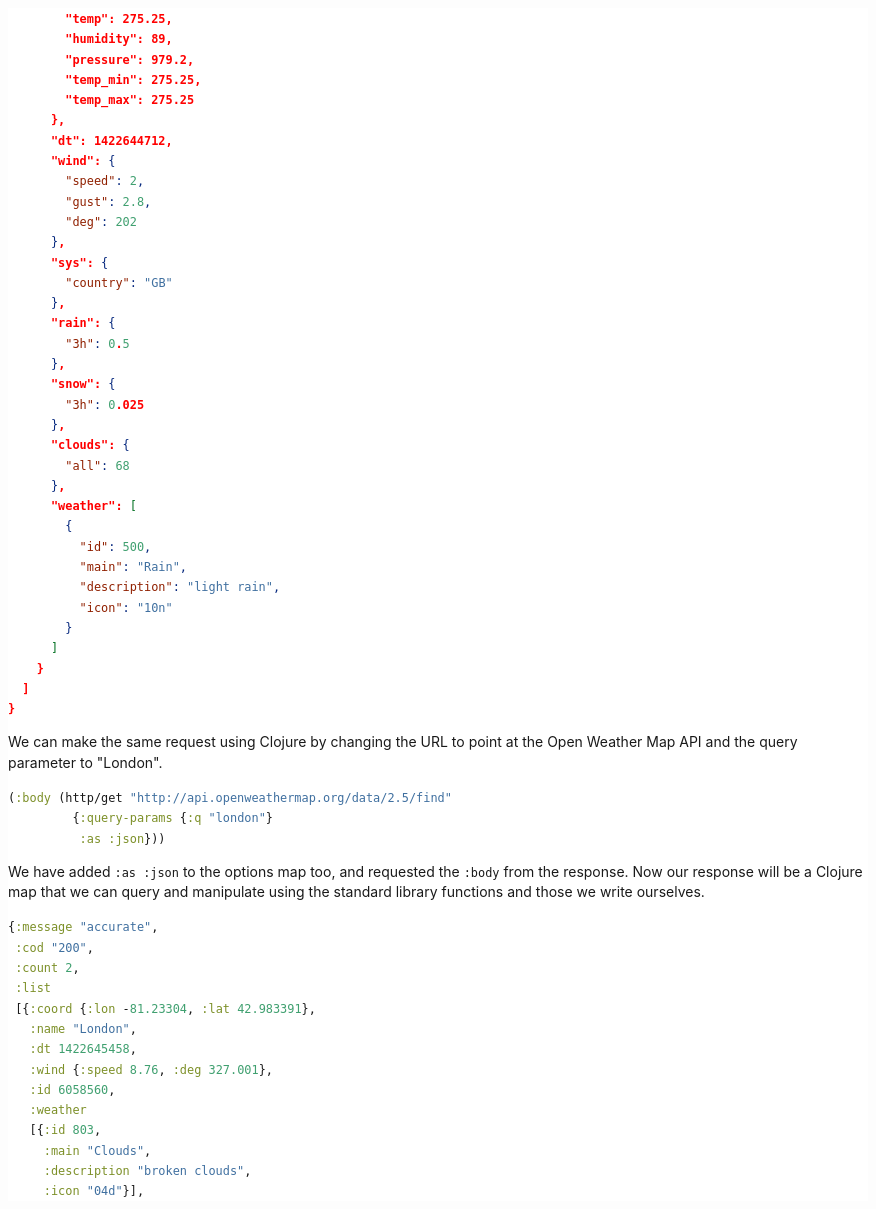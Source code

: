 ```json
        "temp": 275.25,
        "humidity": 89,
        "pressure": 979.2,
        "temp_min": 275.25,
        "temp_max": 275.25
      },
      "dt": 1422644712,
      "wind": {
        "speed": 2,
        "gust": 2.8,
        "deg": 202
      },
      "sys": {
        "country": "GB"
      },
      "rain": {
        "3h": 0.5
      },
      "snow": {
        "3h": 0.025
      },
      "clouds": {
        "all": 68
      },
      "weather": [
        {
          "id": 500,
          "main": "Rain",
          "description": "light rain",
          "icon": "10n"
        }
      ]
    }
  ]
}
```

We can make the same request using Clojure by changing the URL to point at the Open Weather Map API and the query parameter to "London".

```clojure
(:body (http/get "http://api.openweathermap.org/data/2.5/find"
         {:query-params {:q "london"}
          :as :json}))
```

We have added `:as :json` to the options map too, and requested the `:body` from the response. Now our response will be a Clojure map that we can query and manipulate using the standard library functions and those we write ourselves.

```clojure
{:message "accurate",
 :cod "200",
 :count 2,
 :list
 [{:coord {:lon -81.23304, :lat 42.983391},
   :name "London",
   :dt 1422645458,
   :wind {:speed 8.76, :deg 327.001},
   :id 6058560,
   :weather
   [{:id 803,
     :main "Clouds",
     :description "broken clouds",
     :icon "04d"}],
```